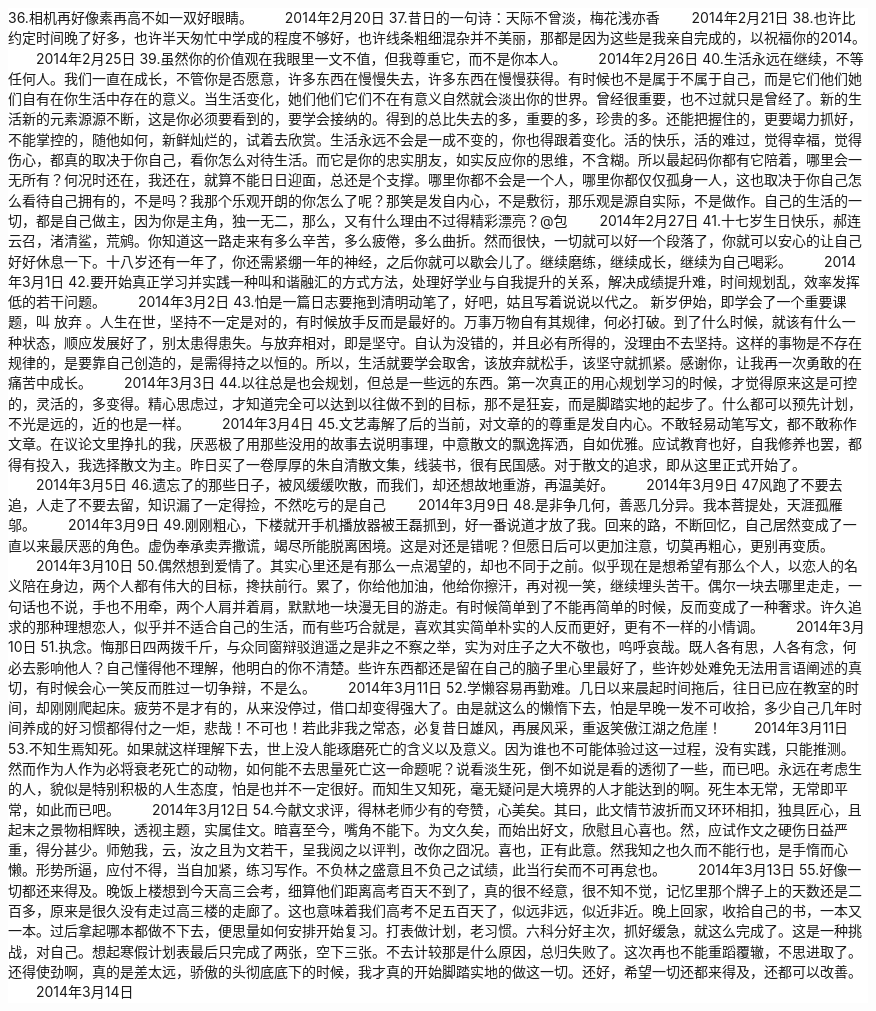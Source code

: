 
36.相机再好像素再高不如一双好眼睛。
　　2014年2月20日
37.昔日的一句诗：天际不曾淡，梅花浅亦香
　　2014年2月21日
38.也许比约定时间晚了好多，也许半天匆忙中学成的程度不够好，也许线条粗细混杂并不美丽，那都是因为这些是我亲自完成的，以祝福你的2014。
　　2014年2月25日
39.虽然你的价值观在我眼里一文不值，但我尊重它，而不是你本人。
　　2014年2月26日
40.生活永远在继续，不等任何人。我们一直在成长，不管你是否愿意，许多东西在慢慢失去，许多东西在慢慢获得。有时候也不是属于不属于自己，而是它们他们她们自有在你生活中存在的意义。当生活变化，她们他们它们不在有意义自然就会淡出你的世界。曾经很重要，也不过就只是曾经了。新的生活新的元素源源不断，这是你必须要看到的，要学会接纳的。得到的总比失去的多，重要的多，珍贵的多。还能把握住的，更要竭力抓好，不能掌控的，随他如何，新鲜灿烂的，试着去欣赏。生活永远不会是一成不变的，你也得跟着变化。活的快乐，活的难过，觉得幸福，觉得伤心，都真的取决于你自己，看你怎么对待生活。而它是你的忠实朋友，如实反应你的思维，不含糊。所以最起码你都有它陪着，哪里会一无所有？何况时还在，我还在，就算不能日日迎面，总还是个支撑。哪里你都不会是一个人，哪里你都仅仅孤身一人，这也取决于你自己怎么看待自己拥有的，不是吗？我那个乐观开朗的你怎么了呢？那笑是发自内心，不是敷衍，那乐观是源自实际，不是做作。自己的生活的一切，都是自己做主，因为你是主角，独一无二，那么，又有什么理由不过得精彩漂亮？@包
　　2014年2月27日
41.十七岁生日快乐，郝连云召，渚清鲨，荒鹓。你知道这一路走来有多么辛苦，多么疲倦，多么曲折。然而很快，一切就可以好一个段落了，你就可以安心的让自己好好休息一下。十八岁还有一年了，你还需紧绷一年的神经，之后你就可以歇会儿了。继续磨练，继续成长，继续为自己喝彩。
　　2014年3月1日
42.要开始真正学习并实践一种叫和谐融汇的方式方法，处理好学业与自我提升的关系，解决成绩提升难，时间规划乱，效率发挥低的若干问题。
　　2014年3月2日
43.怕是一篇日志要拖到清明动笔了，好吧，姑且写着说说以代之。
新岁伊始，即学会了一个重要课题，叫 放弃 。人生在世，坚持不一定是对的，有时候放手反而是最好的。万事万物自有其规律，何必打破。到了什么时候，就该有什么一种状态，顺应发展好了，别太患得患失。与放弃相对，即是坚守。自认为没错的，并且必有所得的，没理由不去坚持。这样的事物是不存在规律的，是要靠自己创造的，是需得持之以恒的。所以，生活就要学会取舍，该放弃就松手，该坚守就抓紧。感谢你，让我再一次勇敢的在痛苦中成长。
　　2014年3月3日
44.以往总是也会规划，但总是一些远的东西。第一次真正的用心规划学习的时候，才觉得原来这是可控的，灵活的，多变得。精心思虑过，才知道完全可以达到以往做不到的目标，那不是狂妄，而是脚踏实地的起步了。什么都可以预先计划，不光是远的，近的也是一样。
　　2014年3月4日
45.文艺毒解了后的当前，对文章的的尊重是发自内心。不敢轻易动笔写文，都不敢称作文章。在议论文里挣扎的我，厌恶极了用那些没用的故事去说明事理，中意散文的飘逸挥洒，自如优雅。应试教育也好，自我修养也罢，都得有投入，我选择散文为主。昨日买了一卷厚厚的朱自清散文集，线装书，很有民国感。对于散文的追求，即从这里正式开始了。
　　2014年3月5日
46.遗忘了的那些日子，被风缓缓吹散，而我们，却还想故地重游，再温美好。
　　2014年3月9日
47风跑了不要去追，人走了不要去留，知识漏了一定得捡，不然吃亏的是自己
　　2014年3月9日
48.是非争几何，善恶几分异。我本菩提处，天涯孤雁邬。
　　2014年3月9日
49.刚刚粗心，下楼就开手机播放器被王磊抓到，好一番说道才放了我。回来的路，不断回忆，自己居然变成了一直以来最厌恶的角色。虚伪奉承卖弄撒谎，竭尽所能脱离困境。这是对还是错呢？但愿日后可以更加注意，切莫再粗心，更别再变质。
　　2014年3月10日
50.偶然想到爱情了。其实心里还是有那么一点渴望的，却也不同于之前。似乎现在是想希望有那么个人，以恋人的名义陪在身边，两个人都有伟大的目标，搀扶前行。累了，你给他加油，他给你擦汗，再对视一笑，继续埋头苦干。偶尔一块去哪里走走，一句话也不说，手也不用牵，两个人肩并着肩，默默地一块漫无目的游走。有时候简单到了不能再简单的时候，反而变成了一种奢求。许久追求的那种理想恋人，似乎并不适合自己的生活，而有些巧合就是，喜欢其实简单朴实的人反而更好，更有不一样的小情调。
　　2014年3月10日
51.执念。悔那日四两拨千斤，与众同窗辩驳逍遥之是非之不察之举，实为对庄子之大不敬也，呜呼哀哉。既人各有思，人各有念，何必去影响他人？自己懂得他不理解，他明白的你不清楚。些许东西都还是留在自己的脑子里心里最好了，些许妙处难免无法用言语阐述的真切，有时候会心一笑反而胜过一切争辩，不是么。
　　2014年3月11日
52.学懒容易再勤难。几日以来晨起时间拖后，往日已应在教室的时间，却刚刚爬起床。疲劳不是才有的，从来没停过，借口却变得强大了。由是就这么的懒惰下去，怕是早晚一发不可收拾，多少自己几年时间养成的好习惯都得付之一炬，悲哉！不可也！若此非我之常态，必复昔日雄风，再展风采，重返笑傲江湖之危崖！
　　2014年3月11日
53.不知生焉知死。如果就这样理解下去，世上没人能琢磨死亡的含义以及意义。因为谁也不可能体验过这一过程，没有实践，只能推测。然而作为人作为必将衰老死亡的动物，如何能不去思量死亡这一命题呢？说看淡生死，倒不如说是看的透彻了一些，而已吧。永远在考虑生的人，貌似是特别积极的人生态度，怕是也并不一定很好。而知生又知死，毫无疑问是大境界的人才能达到的啊。死生本无常，无常即平常，如此而已吧。
　　2014年3月12日
54.今献文求评，得林老师少有的夸赞，心美矣。其曰，此文情节波折而又环环相扣，独具匠心，且起末之景物相辉映，透视主题，实属佳文。暗喜至今，嘴角不能下。为文久矣，而始出好文，欣慰且心喜也。然，应试作文之硬伤日益严重，得分甚少。师勉我，云，汝之且为文若干，呈我阅之以评判，改你之囧况。喜也，正有此意。然我知之也久而不能行也，是手惰而心懒。形势所逼，应付不得，当自加紧，练习写作。不负林之盛意且不负己之试绩，此当行矣而不可再怠也。
　　2014年3月13日
55.好像一切都还来得及。晚饭上楼想到今天高三会考，细算他们距离高考百天不到了，真的很不经意，很不知不觉，记忆里那个牌子上的天数还是二百多，原来是很久没有走过高三楼的走廊了。这也意味着我们高考不足五百天了，似远非远，似近非近。晚上回家，收拾自己的书，一本又一本。过后拿起哪本都做不下去，便思量如何安排开始复习。打表做计划，老习惯。六科分好主次，抓好缓急，就这么完成了。这是一种挑战，对自己。想起寒假计划表最后只完成了两张，空下三张。不去计较那是什么原因，总归失败了。这次再也不能重蹈覆辙，不思进取了。还得使劲啊，真的是差太远，骄傲的头彻底底下的时候，我才真的开始脚踏实地的做这一切。还好，希望一切还都来得及，还都可以改善。
　　2014年3月14日